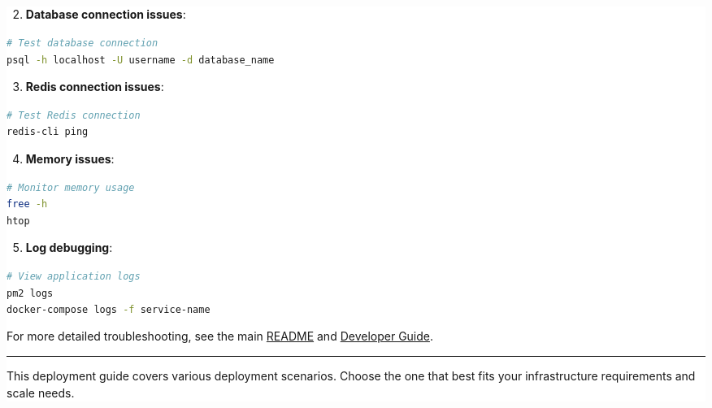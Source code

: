 2. **Database connection issues**:
```bash
# Test database connection
psql -h localhost -U username -d database_name
```

3. **Redis connection issues**:
```bash
# Test Redis connection
redis-cli ping
```

4. **Memory issues**:
```bash
# Monitor memory usage
free -h
htop
```

5. **Log debugging**:
```bash
# View application logs
pm2 logs
docker-compose logs -f service-name
```

For more detailed troubleshooting, see the main [README](README.md) and [Developer Guide](DEVELOPER_GUIDE.md).

---

This deployment guide covers various deployment scenarios. Choose the one that best fits your infrastructure requirements and scale needs.
